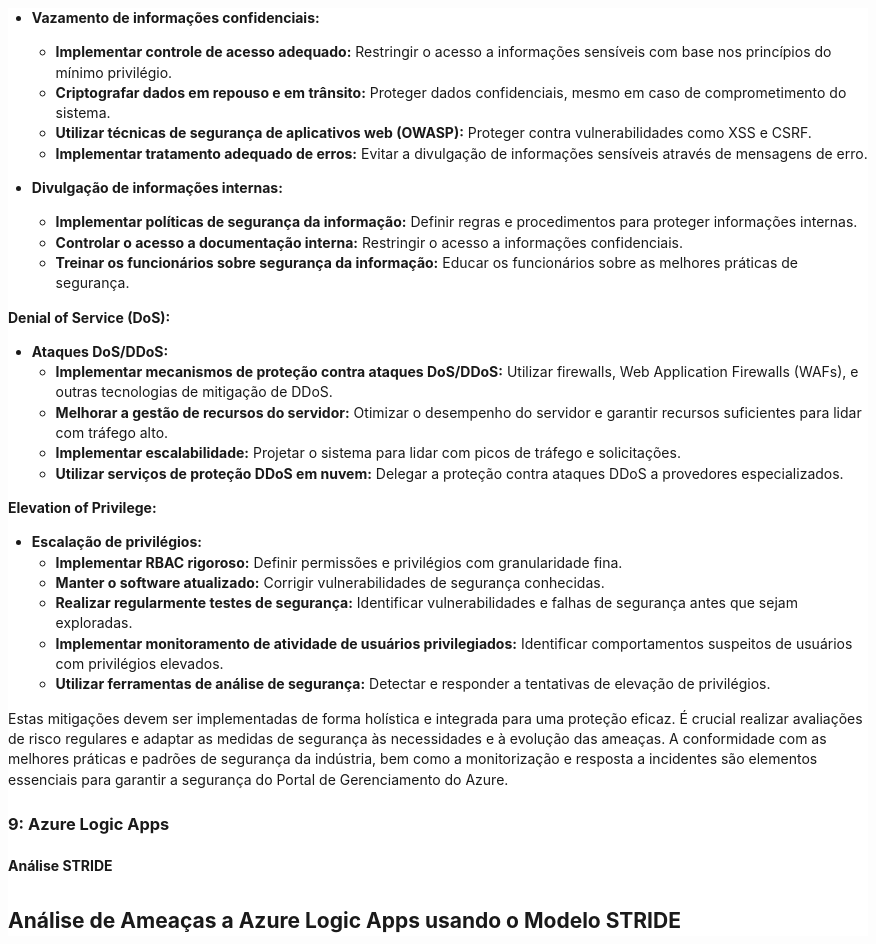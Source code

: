 * **Vazamento de informações confidenciais:**
    * **Implementar controle de acesso adequado:**  Restringir o acesso a informações sensíveis com base nos princípios do mínimo privilégio.
    * **Criptografar dados em repouso e em trânsito:**  Proteger dados confidenciais, mesmo em caso de comprometimento do sistema.
    * **Utilizar técnicas de segurança de aplicativos web (OWASP):**  Proteger contra vulnerabilidades como XSS e CSRF.
    * **Implementar tratamento adequado de erros:**  Evitar a divulgação de informações sensíveis através de mensagens de erro.


* **Divulgação de informações internas:**
    * **Implementar políticas de segurança da informação:**  Definir regras e procedimentos para proteger informações internas.
    * **Controlar o acesso a documentação interna:**  Restringir o acesso a informações confidenciais.
    * **Treinar os funcionários sobre segurança da informação:**  Educar os funcionários sobre as melhores práticas de segurança.


**Denial of Service (DoS):**

* **Ataques DoS/DDoS:**
    * **Implementar mecanismos de proteção contra ataques DoS/DDoS:**  Utilizar firewalls, Web Application Firewalls (WAFs), e outras tecnologias de mitigação de DDoS.
    * **Melhorar a gestão de recursos do servidor:**  Otimizar o desempenho do servidor e garantir recursos suficientes para lidar com tráfego alto.
    * **Implementar escalabilidade:**  Projetar o sistema para lidar com picos de tráfego e solicitações.
    * **Utilizar serviços de proteção DDoS em nuvem:**  Delegar a proteção contra ataques DDoS a provedores especializados.


**Elevation of Privilege:**

* **Escalação de privilégios:**
    * **Implementar RBAC rigoroso:**  Definir permissões e privilégios com granularidade fina.
    * **Manter o software atualizado:**  Corrigir vulnerabilidades de segurança conhecidas.
    * **Realizar regularmente testes de segurança:**  Identificar vulnerabilidades e falhas de segurança antes que sejam exploradas.
    * **Implementar monitoramento de atividade de usuários privilegiados:**  Identificar comportamentos suspeitos de usuários com privilégios elevados.
    * **Utilizar ferramentas de análise de segurança:**  Detectar e responder a tentativas de elevação de privilégios.


Estas mitigações devem ser implementadas de forma holística e integrada para uma proteção eficaz.  É crucial realizar avaliações de risco regulares e adaptar as medidas de segurança às necessidades e à evolução das ameaças.  A conformidade com as melhores práticas e padrões de segurança da indústria, bem como a monitorização e resposta a incidentes são elementos essenciais para garantir a segurança do Portal de Gerenciamento do Azure.


### 9: Azure Logic Apps
#### Análise STRIDE
## Análise de Ameaças a Azure Logic Apps usando o Modelo STRIDE
